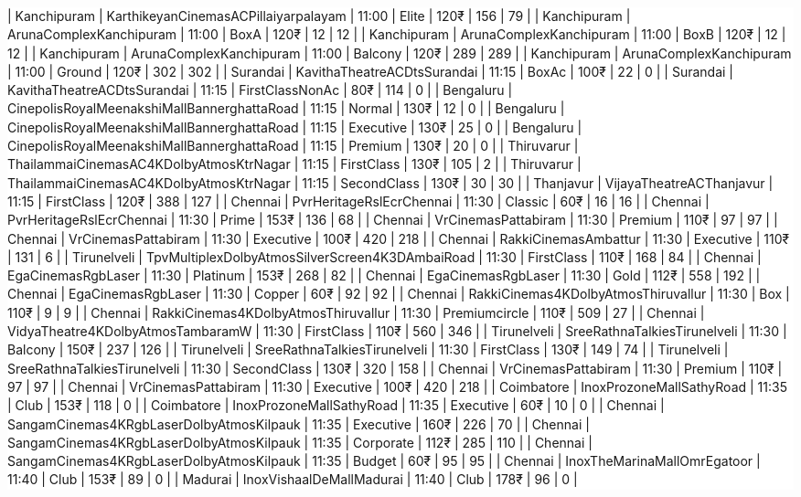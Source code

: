 | Kanchipuram       | KarthikeyanCinemasACPillaiyarpalayam                 | 11:00 | Elite           |  120₹ |      156 |     79 |
| Kanchipuram       | ArunaComplexKanchipuram                              | 11:00 | BoxA            |  120₹ |       12 |     12 |
| Kanchipuram       | ArunaComplexKanchipuram                              | 11:00 | BoxB            |  120₹ |       12 |     12 |
| Kanchipuram       | ArunaComplexKanchipuram                              | 11:00 | Balcony         |  120₹ |      289 |    289 |
| Kanchipuram       | ArunaComplexKanchipuram                              | 11:00 | Ground          |  120₹ |      302 |    302 |
| Surandai          | KavithaTheatreACDtsSurandai                          | 11:15 | BoxAc           |  100₹ |       22 |      0 |
| Surandai          | KavithaTheatreACDtsSurandai                          | 11:15 | FirstClassNonAc |   80₹ |      114 |      0 |
| Bengaluru         | CinepolisRoyalMeenakshiMallBannerghattaRoad          | 11:15 | Normal          |  130₹ |       12 |      0 |
| Bengaluru         | CinepolisRoyalMeenakshiMallBannerghattaRoad          | 11:15 | Executive       |  130₹ |       25 |      0 |
| Bengaluru         | CinepolisRoyalMeenakshiMallBannerghattaRoad          | 11:15 | Premium         |  130₹ |       20 |      0 |
| Thiruvarur        | ThailammaiCinemasAC4KDolbyAtmosKtrNagar              | 11:15 | FirstClass      |  130₹ |      105 |      2 |
| Thiruvarur        | ThailammaiCinemasAC4KDolbyAtmosKtrNagar              | 11:15 | SecondClass     |  130₹ |       30 |     30 |
| Thanjavur         | VijayaTheatreACThanjavur                             | 11:15 | FirstClass      |  120₹ |      388 |    127 |
| Chennai           | PvrHeritageRslEcrChennai                             | 11:30 | Classic         |   60₹ |       16 |     16 |
| Chennai           | PvrHeritageRslEcrChennai                             | 11:30 | Prime           |  153₹ |      136 |     68 |
| Chennai           | VrCinemasPattabiram                                  | 11:30 | Premium         |  110₹ |       97 |     97 |
| Chennai           | VrCinemasPattabiram                                  | 11:30 | Executive       |  100₹ |      420 |    218 |
| Chennai           | RakkiCinemasAmbattur                                 | 11:30 | Executive       |  110₹ |      131 |      6 |
| Tirunelveli       | TpvMultiplexDolbyAtmosSilverScreen4K3DAmbaiRoad      | 11:30 | FirstClass      |  110₹ |      168 |     84 |
| Chennai           | EgaCinemasRgbLaser                                   | 11:30 | Platinum        |  153₹ |      268 |     82 |
| Chennai           | EgaCinemasRgbLaser                                   | 11:30 | Gold            |  112₹ |      558 |    192 |
| Chennai           | EgaCinemasRgbLaser                                   | 11:30 | Copper          |   60₹ |       92 |     92 |
| Chennai           | RakkiCinemas4KDolbyAtmosThiruvallur                  | 11:30 | Box             |  110₹ |        9 |      9 |
| Chennai           | RakkiCinemas4KDolbyAtmosThiruvallur                  | 11:30 | Premiumcircle   |  110₹ |      509 |     27 |
| Chennai           | VidyaTheatre4KDolbyAtmosTambaramW                    | 11:30 | FirstClass      |  110₹ |      560 |    346 |
| Tirunelveli       | SreeRathnaTalkiesTirunelveli                         | 11:30 | Balcony         |  150₹ |      237 |    126 |
| Tirunelveli       | SreeRathnaTalkiesTirunelveli                         | 11:30 | FirstClass      |  130₹ |      149 |     74 |
| Tirunelveli       | SreeRathnaTalkiesTirunelveli                         | 11:30 | SecondClass     |  130₹ |      320 |    158 |
| Chennai           | VrCinemasPattabiram                                  | 11:30 | Premium         |  110₹ |       97 |     97 |
| Chennai           | VrCinemasPattabiram                                  | 11:30 | Executive       |  100₹ |      420 |    218 |
| Coimbatore        | InoxProzoneMallSathyRoad                             | 11:35 | Club            |  153₹ |      118 |      0 |
| Coimbatore        | InoxProzoneMallSathyRoad                             | 11:35 | Executive       |   60₹ |       10 |      0 |
| Chennai           | SangamCinemas4KRgbLaserDolbyAtmosKilpauk             | 11:35 | Executive       |  160₹ |      226 |     70 |
| Chennai           | SangamCinemas4KRgbLaserDolbyAtmosKilpauk             | 11:35 | Corporate       |  112₹ |      285 |    110 |
| Chennai           | SangamCinemas4KRgbLaserDolbyAtmosKilpauk             | 11:35 | Budget          |   60₹ |       95 |     95 |
| Chennai           | InoxTheMarinaMallOmrEgatoor                          | 11:40 | Club            |  153₹ |       89 |      0 |
| Madurai           | InoxVishaalDeMallMadurai                             | 11:40 | Club            |  178₹ |       96 |      0 |